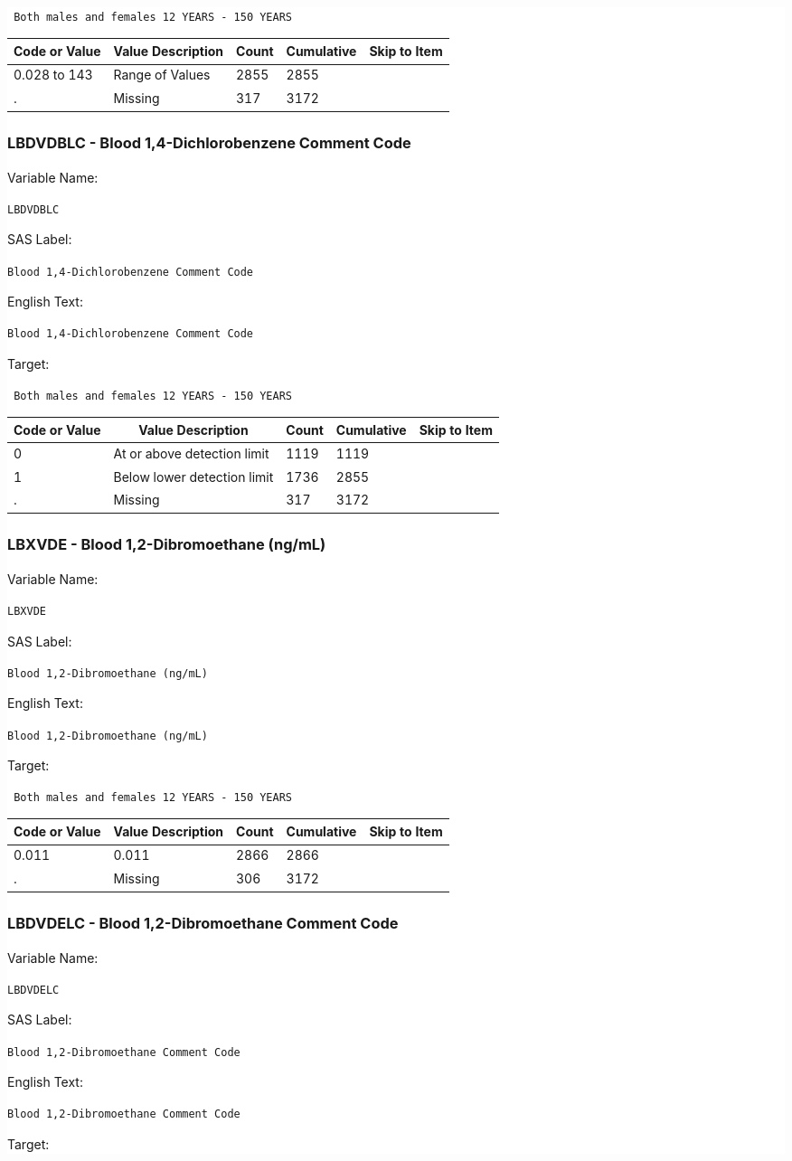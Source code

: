      Both males and females 12 YEARS - 150 YEARS
Code or Value | Value Description | Count | Cumulative | Skip to Item  
---|---|---|---|---  
0.028 to 143 | Range of Values | 2855 | 2855 |   
. | Missing | 317 | 3172 |   
  
### LBDVDBLC - Blood 1,4-Dichlorobenzene Comment Code

Variable Name:

    LBDVDBLC
SAS Label:

    Blood 1,4-Dichlorobenzene Comment Code
English Text:

    Blood 1,4-Dichlorobenzene Comment Code
Target:

     Both males and females 12 YEARS - 150 YEARS
Code or Value | Value Description | Count | Cumulative | Skip to Item  
---|---|---|---|---  
0 | At or above detection limit | 1119 | 1119 |   
1 | Below lower detection limit | 1736 | 2855 |   
. | Missing | 317 | 3172 |   
  
### LBXVDE - Blood 1,2-Dibromoethane (ng/mL)

Variable Name:

    LBXVDE
SAS Label:

    Blood 1,2-Dibromoethane (ng/mL)
English Text:

    Blood 1,2-Dibromoethane (ng/mL)
Target:

     Both males and females 12 YEARS - 150 YEARS
Code or Value | Value Description | Count | Cumulative | Skip to Item  
---|---|---|---|---  
0.011 | 0.011 | 2866 | 2866 |   
. | Missing | 306 | 3172 |   
  
### LBDVDELC - Blood 1,2-Dibromoethane Comment Code

Variable Name:

    LBDVDELC
SAS Label:

    Blood 1,2-Dibromoethane Comment Code
English Text:

    Blood 1,2-Dibromoethane Comment Code
Target:
